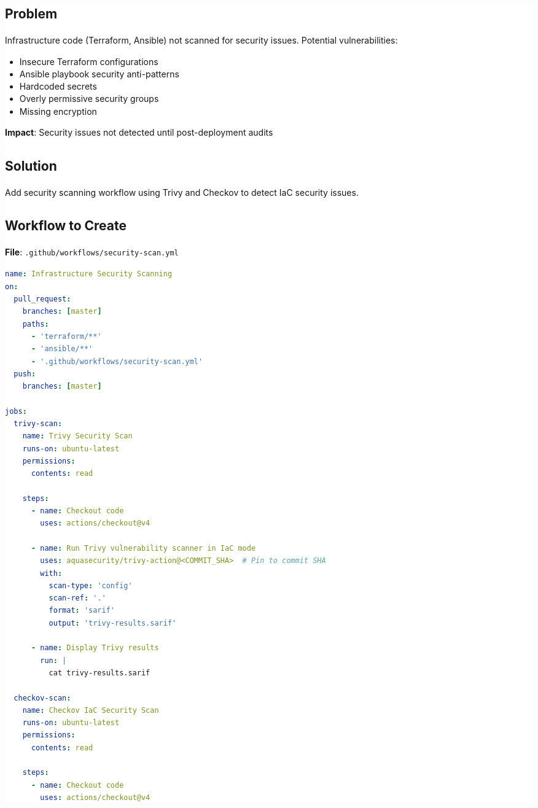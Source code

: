 ## Problem

Infrastructure code (Terraform, Ansible) not scanned for security issues. Potential vulnerabilities:
- Insecure Terraform configurations
- Ansible playbook security anti-patterns
- Hardcoded secrets
- Overly permissive security groups
- Missing encryption

**Impact**: Security issues not detected until post-deployment audits

## Solution

Add security scanning workflow using Trivy and Checkov to detect IaC security issues.

## Workflow to Create

**File**: `.github/workflows/security-scan.yml`

```yaml
name: Infrastructure Security Scanning
on:
  pull_request:
    branches: [master]
    paths:
      - 'terraform/**'
      - 'ansible/**'
      - '.github/workflows/security-scan.yml'
  push:
    branches: [master]

jobs:
  trivy-scan:
    name: Trivy Security Scan
    runs-on: ubuntu-latest
    permissions:
      contents: read

    steps:
      - name: Checkout code
        uses: actions/checkout@v4

      - name: Run Trivy vulnerability scanner in IaC mode
        uses: aquasecurity/trivy-action@<COMMIT_SHA>  # Pin to commit SHA
        with:
          scan-type: 'config'
          scan-ref: '.'
          format: 'sarif'
          output: 'trivy-results.sarif'

      - name: Display Trivy results
        run: |
          cat trivy-results.sarif

  checkov-scan:
    name: Checkov IaC Security Scan
    runs-on: ubuntu-latest
    permissions:
      contents: read

    steps:
      - name: Checkout code
        uses: actions/checkout@v4
```